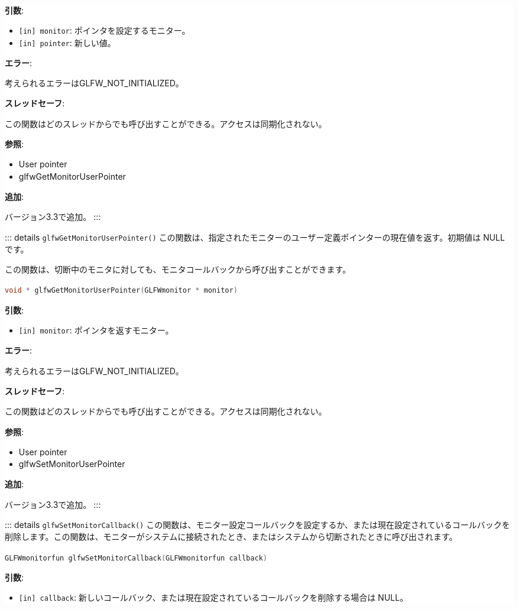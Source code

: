 __引数__:

- `[in] monitor`: ポインタを設定するモニター。
- `[in] pointer`: 新しい値。

__エラー__:

考えられるエラーはGLFW_NOT_INITIALIZED。

__スレッドセーフ__:

この関数はどのスレッドからでも呼び出すことができる。アクセスは同期化されない。

__参照__:

- User pointer
- glfwGetMonitorUserPointer

__追加__:

バージョン3.3で追加。
:::

::: details `glfwGetMonitorUserPointer()`
この関数は、指定されたモニターのユーザー定義ポインターの現在値を返す。初期値は NULL です。

この関数は、切断中のモニタに対しても、モニタコールバックから呼び出すことができます。

```c
void * glfwGetMonitorUserPointer(GLFWmonitor * monitor)
```

__引数__:

- `[in] monitor`: ポインタを返すモニター。

__エラー__:

考えられるエラーはGLFW_NOT_INITIALIZED。

__スレッドセーフ__:

この関数はどのスレッドからでも呼び出すことができる。アクセスは同期化されない。

__参照__:

- User pointer
- glfwSetMonitorUserPointer

__追加__:

バージョン3.3で追加。
:::

::: details `glfwSetMonitorCallback()`
この関数は、モニター設定コールバックを設定するか、または現在設定されているコールバックを削除します。この関数は、モニターがシステムに接続されたとき、またはシステムから切断されたときに呼び出されます。

```c
GLFWmonitorfun glfwSetMonitorCallback(GLFWmonitorfun callback)
```

__引数__:

- `[in] callback`: 新しいコールバック、または現在設定されているコールバックを削除する場合は NULL。
